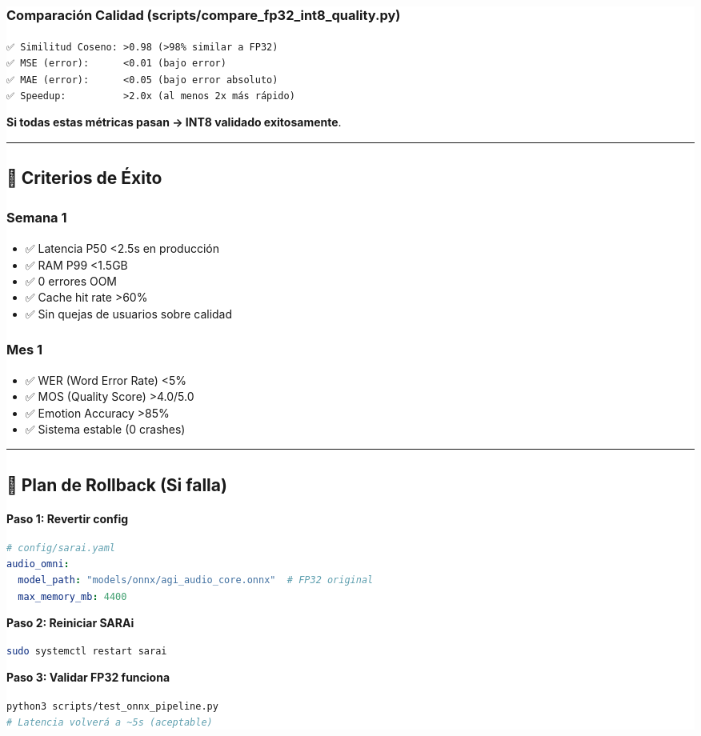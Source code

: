 ### Comparación Calidad (scripts/compare_fp32_int8_quality.py)

```
✅ Similitud Coseno: >0.98 (>98% similar a FP32)
✅ MSE (error):      <0.01 (bajo error)
✅ MAE (error):      <0.05 (bajo error absoluto)
✅ Speedup:          >2.0x (al menos 2x más rápido)
```

**Si todas estas métricas pasan → INT8 validado exitosamente**.

---

## 🎯 Criterios de Éxito

### Semana 1

- ✅ Latencia P50 <2.5s en producción
- ✅ RAM P99 <1.5GB
- ✅ 0 errores OOM
- ✅ Cache hit rate >60%
- ✅ Sin quejas de usuarios sobre calidad

### Mes 1

- ✅ WER (Word Error Rate) <5%
- ✅ MOS (Quality Score) >4.0/5.0
- ✅ Emotion Accuracy >85%
- ✅ Sistema estable (0 crashes)

---

## 🛑 Plan de Rollback (Si falla)

**Paso 1: Revertir config**
```yaml
# config/sarai.yaml
audio_omni:
  model_path: "models/onnx/agi_audio_core.onnx"  # FP32 original
  max_memory_mb: 4400
```

**Paso 2: Reiniciar SARAi**
```bash
sudo systemctl restart sarai
```

**Paso 3: Validar FP32 funciona**
```bash
python3 scripts/test_onnx_pipeline.py
# Latencia volverá a ~5s (aceptable)
```
